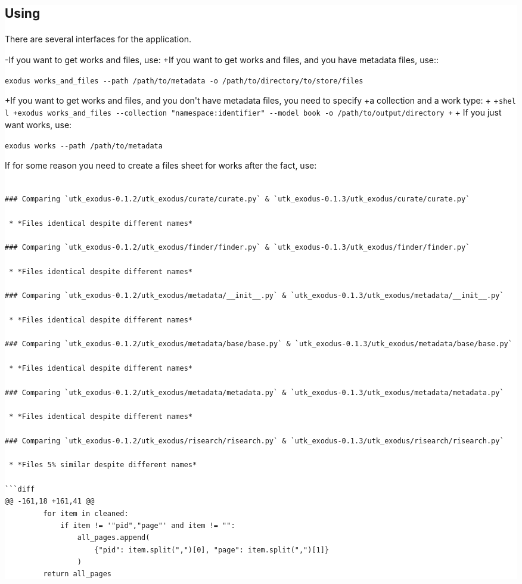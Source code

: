  ## Using
 
 There are several interfaces for the application.
 
-If you want to get works and files, use:
+If you want to get works and files, and you have metadata files, use::
 
 ```shell
 exodus works_and_files --path /path/to/metadata -o /path/to/directory/to/store/files
 ```
 
+If you want to get works and files, and you don't have metadata files, you need to specify
+a collection and a work type:
+
+```shell
+exodus works_and_files --collection "namespace:identifier" --model book -o /path/to/output/directory
+```
+
 If you just want works, use:
 
 ```shell
 exodus works --path /path/to/metadata
 ```
 
 If for some reason you need to create a files sheet for  works after the fact, use:
```

### Comparing `utk_exodus-0.1.2/utk_exodus/curate/curate.py` & `utk_exodus-0.1.3/utk_exodus/curate/curate.py`

 * *Files identical despite different names*

### Comparing `utk_exodus-0.1.2/utk_exodus/finder/finder.py` & `utk_exodus-0.1.3/utk_exodus/finder/finder.py`

 * *Files identical despite different names*

### Comparing `utk_exodus-0.1.2/utk_exodus/metadata/__init__.py` & `utk_exodus-0.1.3/utk_exodus/metadata/__init__.py`

 * *Files identical despite different names*

### Comparing `utk_exodus-0.1.2/utk_exodus/metadata/base/base.py` & `utk_exodus-0.1.3/utk_exodus/metadata/base/base.py`

 * *Files identical despite different names*

### Comparing `utk_exodus-0.1.2/utk_exodus/metadata/metadata.py` & `utk_exodus-0.1.3/utk_exodus/metadata/metadata.py`

 * *Files identical despite different names*

### Comparing `utk_exodus-0.1.2/utk_exodus/risearch/risearch.py` & `utk_exodus-0.1.3/utk_exodus/risearch/risearch.py`

 * *Files 5% similar despite different names*

```diff
@@ -161,18 +161,41 @@
         for item in cleaned:
             if item != '"pid","page"' and item != "":
                 all_pages.append(
                     {"pid": item.split(",")[0], "page": item.split(",")[1]}
                 )
         return all_pages
```